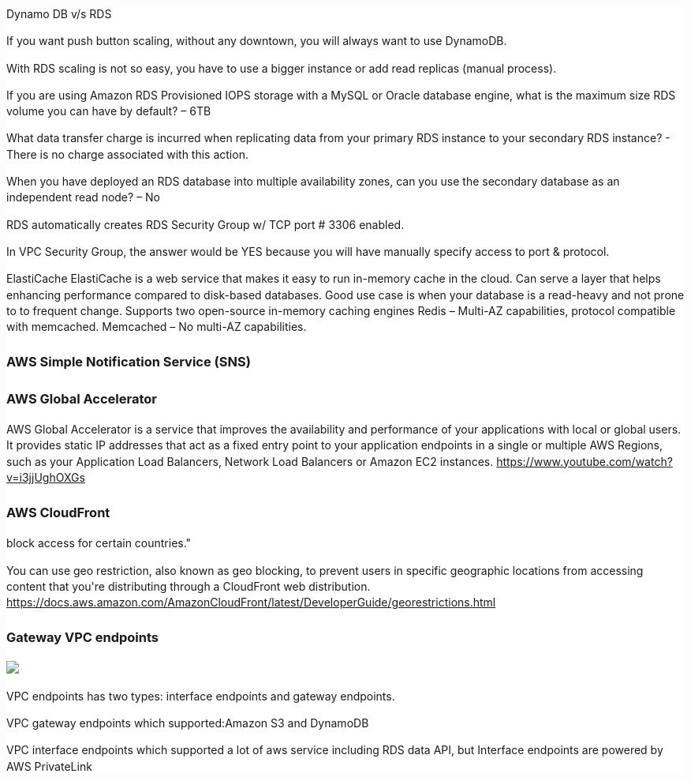 Dynamo DB v/s RDS

If you want push button scaling, without any downtown, you will always want to use DynamoDB.

With RDS scaling is not so easy, you have to use a bigger instance or add read replicas (manual process).

If you are using Amazon RDS Provisioned IOPS storage with a MySQL or Oracle database engine, what is the maximum size RDS volume you can have by default? – 6TB

What data transfer charge is incurred when replicating data from your primary RDS instance to your secondary RDS instance? - There is no charge associated with this action.

When you have deployed an RDS database into multiple availability zones, can you use the secondary database as an independent read node? – No

RDS automatically creates RDS Security Group w/ TCP port # 3306 enabled. 

In VPC Security Group, the answer would be YES because you will have manually specify access to port & protocol.

ElastiCache
ElastiCache is a web service that makes it easy to run in-memory cache in the cloud. Can serve a layer that helps enhancing performance compared to disk-based databases.
Good use case is when your database is a read-heavy and not prone to  to frequent change.
Supports two open-source in-memory caching engines
Redis – Multi-AZ capabilities, protocol compatible with memcached.
Memcached – No multi-AZ capabilities.

### AWS Simple Notification Service (SNS)

### AWS Global Accelerator

AWS Global Accelerator is a service that improves the availability and performance of your applications with local or global users. It provides static IP addresses that act as a fixed entry point to your application endpoints in a single or multiple AWS Regions, such as your Application Load Balancers, Network Load Balancers or Amazon EC2 instances.
https://www.youtube.com/watch?v=i3jjUghOXGs

### AWS CloudFront

block access for certain countries."

You can use geo restriction, also known as geo blocking, to prevent users in specific geographic locations from accessing content that you're distributing through a CloudFront web distribution.
https://docs.aws.amazon.com/AmazonCloudFront/latest/DeveloperGuide/georestrictions.html

### Gateway VPC endpoints

![](https://docs.aws.amazon.com/vpc/latest/userguide/images/vpc-endpoint-s3-diagram.png)

VPC endpoints has two types: interface endpoints and gateway endpoints.

 VPC gateway endpoints which supported:Amazon S3 and DynamoDB

 VPC interface endpoints which supported a lot of aws service including RDS data API, but Interface endpoints are powered by AWS PrivateLink
